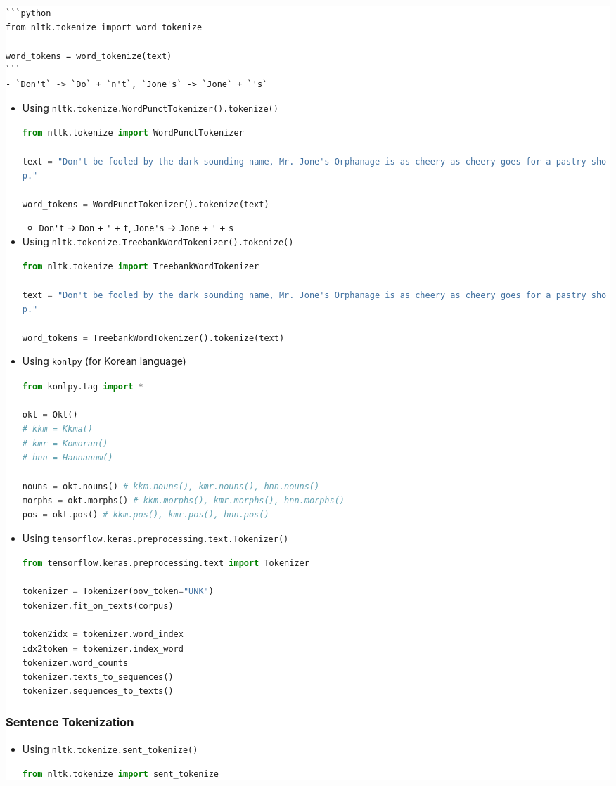 	```python
	from nltk.tokenize import word_tokenize
	
	word_tokens = word_tokenize(text)
	```
	- `Don't` -> `Do` + `n't`, `Jone's` -> `Jone` + `'s`
- Using `nltk.tokenize.WordPunctTokenizer().tokenize()`
	```python
	from nltk.tokenize import WordPunctTokenizer
	
	text = "Don't be fooled by the dark sounding name, Mr. Jone's Orphanage is as cheery as cheery goes for a pastry shop."
	
	word_tokens = WordPunctTokenizer().tokenize(text)
	```
	- `Don't` -> `Don` + `'` + `t`, `Jone's` -> `Jone` + `'` + `s`
- Using `nltk.tokenize.TreebankWordTokenizer().tokenize()`
	```python
	from nltk.tokenize import TreebankWordTokenizer
	
	text = "Don't be fooled by the dark sounding name, Mr. Jone's Orphanage is as cheery as cheery goes for a pastry shop."
	
	word_tokens = TreebankWordTokenizer().tokenize(text)
	```
- Using `konlpy` (for Korean language)
	```python
	from konlpy.tag import *

	okt = Okt()
	# kkm = Kkma()
	# kmr = Komoran()
	# hnn = Hannanum()
	
	nouns = okt.nouns() # kkm.nouns(), kmr.nouns(), hnn.nouns()
	morphs = okt.morphs() # kkm.morphs(), kmr.morphs(), hnn.morphs()
	pos = okt.pos() # kkm.pos(), kmr.pos(), hnn.pos()
	```
- Using `tensorflow.keras.preprocessing.text.Tokenizer()`
	```python
	from tensorflow.keras.preprocessing.text import Tokenizer
	
	tokenizer = Tokenizer(oov_token="UNK")
	tokenizer.fit_on_texts(corpus)

	token2idx = tokenizer.word_index
	idx2token = tokenizer.index_word
	tokenizer.word_counts
	tokenizer.texts_to_sequences()
	tokenizer.sequences_to_texts()
	```
### Sentence Tokenization
- Using `nltk.tokenize.sent_tokenize()`
	```python
	from nltk.tokenize import sent_tokenize

